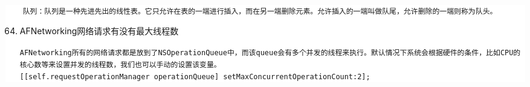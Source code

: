         队列：队列是一种先进先出的线性表。它只允许在表的一端进行插入，而在另一端删除元素。允许插入的一端叫做队尾，允许删除的一端则称为队头。
        
        
64. AFNetworking网络请求有没有最大线程数

        AFNetworking所有的网络请求都是放到了NSOperationQueue中，而该queue会有多个并发的线程来执行。默认情况下系统会根据硬件的条件，比如CPU的核心数等来设置并发的线程数，我们也可以手动的设置该变量。
        [[self.requestOperationManager operationQueue] setMaxConcurrentOperationCount:2];
        
        
        
